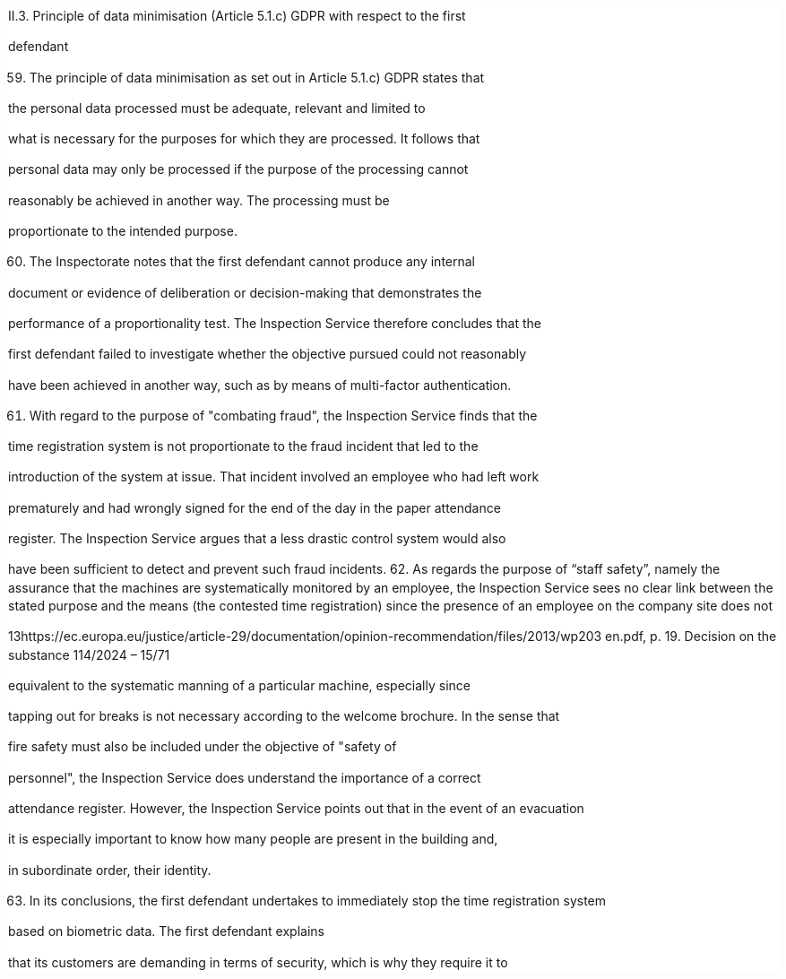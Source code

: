 II.3. Principle of data minimisation (Article 5.1.c) GDPR with respect to the first

defendant

59. The principle of data minimisation as set out in Article 5.1.c) GDPR states that

the personal data processed must be adequate, relevant and limited to

what is necessary for the purposes for which they are processed. It follows that

personal data may only be processed if the purpose of the processing cannot

reasonably be achieved in another way. The processing must be

proportionate to the intended purpose.

60. The Inspectorate notes that the first defendant cannot produce any internal

document or evidence of deliberation or decision-making that demonstrates the

performance of a proportionality test. The Inspection Service therefore concludes that the

first defendant failed to investigate whether the objective pursued could not reasonably

have been achieved in another way, such as by means of multi-factor authentication.

61. With regard to the purpose of "combating fraud", the Inspection Service finds that the

time registration system is not proportionate to the fraud incident that led to the

introduction of the system at issue. That incident involved an employee who had left work

prematurely and had wrongly signed for the end of the day in the paper attendance

register. The Inspection Service argues that a less drastic control system would also

have been sufficient to detect and prevent such fraud incidents. 62. As regards the purpose of “staff safety”, namely the assurance that the machines are systematically monitored by an employee, the Inspection Service sees no clear link between the stated purpose and the means (the contested time registration) since the presence of an employee on the company site does not

13https://ec.europa.eu/justice/article-29/documentation/opinion-recommendation/files/2013/wp203 en.pdf, p. 19. Decision on the substance 114/2024 – 15/71

equivalent to the systematic manning of a particular machine, especially since

tapping out for breaks is not necessary according to the welcome brochure. In the sense that

fire safety must also be included under the objective of "safety of

personnel", the Inspection Service does understand the importance of a correct

attendance register. However, the Inspection Service points out that in the event of an evacuation

it is especially important to know how many people are present in the building and,

in subordinate order, their identity.

63. In its conclusions, the first defendant undertakes to immediately stop the time registration system

based on biometric data. The first defendant explains

that its customers are demanding in terms of security, which is why they require it to
